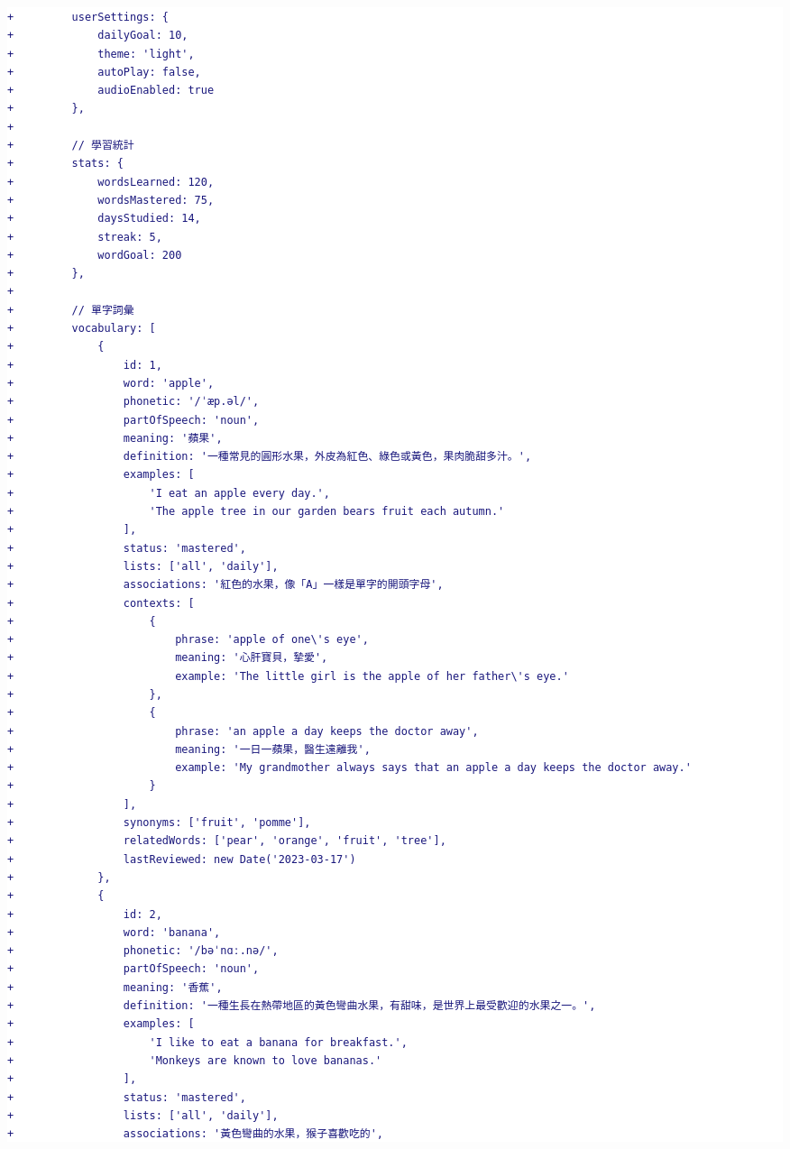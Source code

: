 ```diff
+         userSettings: {
+             dailyGoal: 10,
+             theme: 'light',
+             autoPlay: false,
+             audioEnabled: true
+         },
+         
+         // 學習統計
+         stats: {
+             wordsLearned: 120,
+             wordsMastered: 75,
+             daysStudied: 14,
+             streak: 5,
+             wordGoal: 200
+         },
+         
+         // 單字詞彙
+         vocabulary: [
+             {
+                 id: 1,
+                 word: 'apple',
+                 phonetic: '/ˈæp.əl/',
+                 partOfSpeech: 'noun',
+                 meaning: '蘋果',
+                 definition: '一種常見的圓形水果，外皮為紅色、綠色或黃色，果肉脆甜多汁。',
+                 examples: [
+                     'I eat an apple every day.',
+                     'The apple tree in our garden bears fruit each autumn.'
+                 ],
+                 status: 'mastered',
+                 lists: ['all', 'daily'],
+                 associations: '紅色的水果，像「A」一樣是單字的開頭字母',
+                 contexts: [
+                     {
+                         phrase: 'apple of one\'s eye',
+                         meaning: '心肝寶貝，摯愛',
+                         example: 'The little girl is the apple of her father\'s eye.'
+                     },
+                     {
+                         phrase: 'an apple a day keeps the doctor away',
+                         meaning: '一日一蘋果，醫生遠離我',
+                         example: 'My grandmother always says that an apple a day keeps the doctor away.'
+                     }
+                 ],
+                 synonyms: ['fruit', 'pomme'],
+                 relatedWords: ['pear', 'orange', 'fruit', 'tree'],
+                 lastReviewed: new Date('2023-03-17')
+             },
+             {
+                 id: 2,
+                 word: 'banana',
+                 phonetic: '/bəˈnɑː.nə/',
+                 partOfSpeech: 'noun',
+                 meaning: '香蕉',
+                 definition: '一種生長在熱帶地區的黃色彎曲水果，有甜味，是世界上最受歡迎的水果之一。',
+                 examples: [
+                     'I like to eat a banana for breakfast.',
+                     'Monkeys are known to love bananas.'
+                 ],
+                 status: 'mastered',
+                 lists: ['all', 'daily'],
+                 associations: '黃色彎曲的水果，猴子喜歡吃的',
```